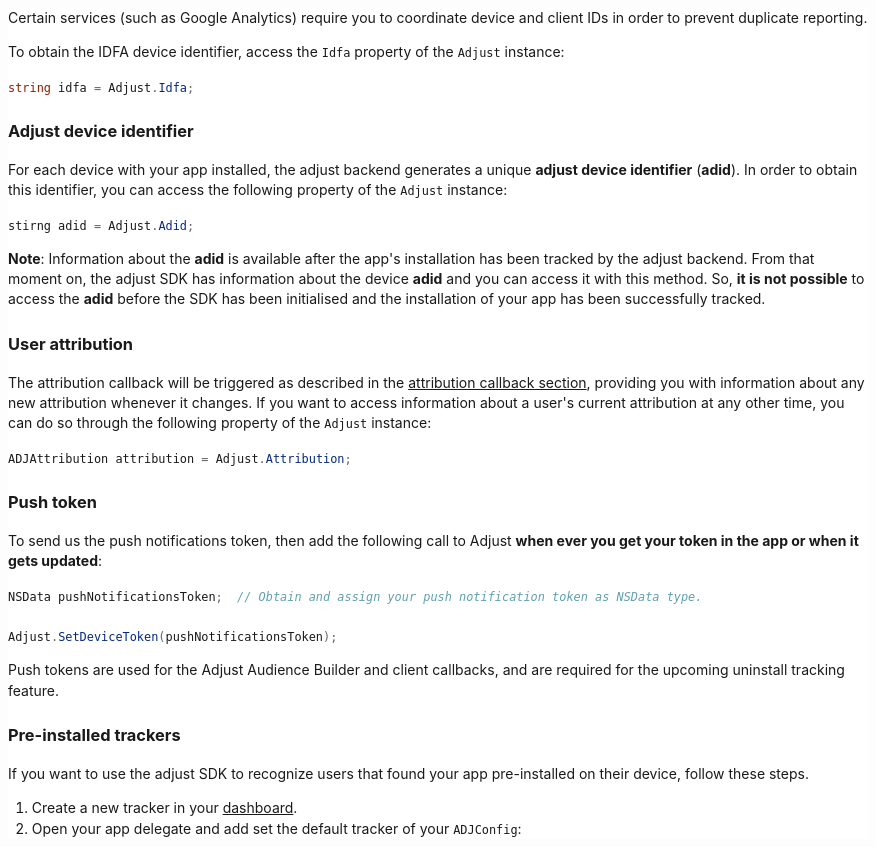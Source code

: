 Certain services (such as Google Analytics) require you to coordinate device and client IDs in order to prevent duplicate reporting.

To obtain the IDFA device identifier, access the `Idfa` property of the `Adjust` instance:

```cs
string idfa = Adjust.Idfa;
```

### <a id="di-adid"></a>Adjust device identifier

For each device with your app installed, the adjust backend generates a unique **adjust device identifier** (**adid**). In order to obtain this identifier, you can access the following property of the `Adjust` instance:

```cs
stirng adid = Adjust.Adid;
```

**Note**: Information about the **adid** is available after the app's installation has been tracked by the adjust backend. From that moment on, the adjust SDK has information about the device **adid** and you can access it with this method. So, **it is not possible** to access the **adid** before the SDK has been initialised and the installation of your app has been successfully tracked.

### <a id="user-attribution"></a>User attribution

The attribution callback will be triggered as described in the [attribution callback section](#attribution-callback), providing you with information about any new attribution whenever it changes. If you want to access information about a user's current attribution at any other time, you can do so through the following property of the `Adjust` instance:

```cs
ADJAttribution attribution = Adjust.Attribution;
```

### <a id="push-token"></a>Push token

To send us the push notifications token, then add the following call to Adjust **when ever you get your token in the app or when it gets updated**:

```cs
NSData pushNotificationsToken;	// Obtain and assign your push notification token as NSData type.

Adjust.SetDeviceToken(pushNotificationsToken);
```

Push tokens are used for the Adjust Audience Builder and client callbacks, and are required for the upcoming uninstall tracking feature.

### <a id="pre-installed-trackers"></a>Pre-installed trackers

If you want to use the adjust SDK to recognize users that found your app pre-installed on their device, follow these steps.

1. Create a new tracker in your [dashboard].
2. Open your app delegate and add set the default tracker of your `ADJConfig`:


[dashboard]: 	http://adjust.com
[adjust.com]:	http://adjust.com
[releases]:             https://github.com/adjust/xamarin_sdk/releases
[demo-app-ios]:         /./iOS
[event-tracking]:       https://docs.adjust.com/en/event-tracking
[callbacks-guide]:      https://docs.adjust.com/en/callbacks
[special-partners]:     https://docs.adjust.com/en/special-partners
[attribution-data]:     https://github.com/adjust/sdks/blob/master/doc/attribution-data.md
[currency-conversion]:  https://docs.adjust.com/en/event-tracking/#tracking-purchases-in-different-currencies
[ios-readme-deeplinking]:	        https://github.com/adjust/ios_sdk/#deeplink-reattributions
[reattribution-with-deeplinks]:   https://docs.adjust.com/en/deeplinking/#manually-appending-attribution-data-to-a-deep-link
[run]: 			        https://github.com/adjust/sdks/blob/master/Resources/xamarin/ios/run.png
[select_ios_dll]: 	https://github.com/adjust/sdks/blob/master/Resources/xamarin/ios/select_ios_dll.png
[add_ios_binding]: 	https://github.com/adjust/sdks/blob/master/Resources/xamarin/ios/add_ios_binding.png
[additional_flags]:	https://github.com/adjust/sdks/blob/master/Resources/xamarin/ios/additional_flags.png
[select_ios_binding]: 		https://github.com/adjust/sdks/blob/master/Resources/xamarin/ios/select_ios_binding.png
[submodule_ios_binding]: 	https://github.com/adjust/sdks/blob/master/Resources/xamarin/ios/submodule_ios_binding.png
[reference_ios_binding]: 	https://github.com/adjust/sdks/blob/master/Resources/xamarin/ios/reference_ios_binding.png
[deeplinking_universal_links]:	https://github.com/adjust/sdks/blob/master/Resources/xamarin/ios/deeplinking_universal_links.png
[deeplinking_custom_url_scheme]:	https://github.com/adjust/sdks/blob/master/Resources/xamarin/ios/deeplinking_custom_url_scheme.png